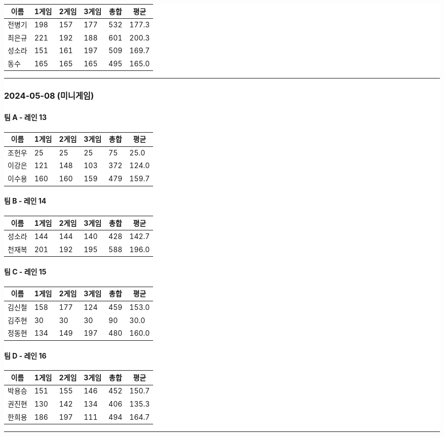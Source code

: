 | 이름 | 1게임 | 2게임 | 3게임 | 총합 | 평균 |
|------|-------|-------|-------|------|------|
| 전병기 | 198 | 157 | 177 | 532 | 177.3 |
| 최은규 | 221 | 192 | 188 | 601 | 200.3 |
| 성소라 | 151 | 161 | 197 | 509 | 169.7 |
| 동수 | 165 | 165 | 165 | 495 | 165.0 |

---

### 2024-05-08 (미니게임)

#### 팀 A - 레인 13

| 이름 | 1게임 | 2게임 | 3게임 | 총합 | 평균 |
|------|-------|-------|-------|------|------|
| 조헌우 | 25 | 25 | 25 | 75 | 25.0 |
| 이강은 | 121 | 148 | 103 | 372 | 124.0 |
| 이수용 | 160 | 160 | 159 | 479 | 159.7 |

#### 팀 B - 레인 14

| 이름 | 1게임 | 2게임 | 3게임 | 총합 | 평균 |
|------|-------|-------|-------|------|------|
| 성소라 | 144 | 144 | 140 | 428 | 142.7 |
| 천재복 | 201 | 192 | 195 | 588 | 196.0 |

#### 팀 C - 레인 15

| 이름 | 1게임 | 2게임 | 3게임 | 총합 | 평균 |
|------|-------|-------|-------|------|------|
| 김신철 | 158 | 177 | 124 | 459 | 153.0 |
| 김주현 | 30 | 30 | 30 | 90 | 30.0 |
| 정동현 | 134 | 149 | 197 | 480 | 160.0 |

#### 팀 D - 레인 16

| 이름 | 1게임 | 2게임 | 3게임 | 총합 | 평균 |
|------|-------|-------|-------|------|------|
| 박용승 | 151 | 155 | 146 | 452 | 150.7 |
| 권진현 | 130 | 142 | 134 | 406 | 135.3 |
| 한희용 | 186 | 197 | 111 | 494 | 164.7 |

---
